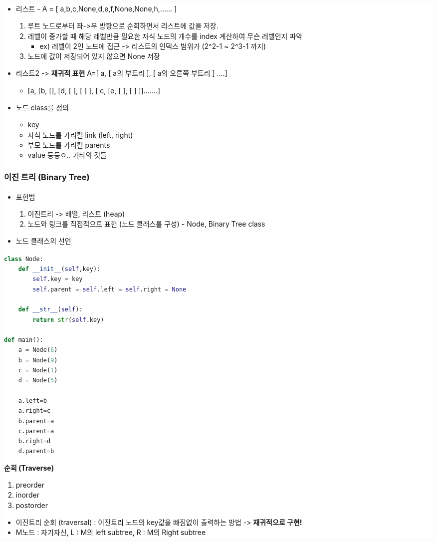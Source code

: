 - 리스트 - A = [ a,b,c,None,d,e,f,None,None,h,...... ]

  1. 루트 노드로부터 좌->우 방향으로 순회하면서 리스트에 값을 저장.
  2. 레벨이 증가할 때 해당 레벨만큼 필요한 자식 노드의 개수를 index 계산하여 무슨 레벨인지 파악
     - ex) 레벨이 2인 노드에 접근 -> 리스트의 인덱스 범위가 (2^2-1 ~ 2^3-1 까지)
  3. 노드에 값이 저장되어 있지 않으면 None 저장

- 리스트2 -> **재귀적 표현** A=[ a, [ a의 부트리 ], [ a의 오른쪽 부트리 ] ....]

  - [a, [b, [], [d, [ ], [ ] ], [ c, [e, [ ], [ ] ]].......]

- 노드 class를 정의
  - key
  - 자식 노드를 가리킬 link (left, right)
  - 부모 노드를 가리킬 parents
  - value 등등ㅇ.. 기타의 것들

### 이진 트리 (Binary Tree)

- 표현법

  1. 이진트리 -> 배열, 리스트 (heap)
  2. 노드와 링크를 직접적으로 표현 (노드 클래스를 구성) - Node, Binary Tree class

- 노드 클래스의 선언

```python
class Node:
    def __init__(self,key):
        self.key = key
        self.parent = self.left = self.right = None

    def __str__(self):
        return str(self.key)

def main():
    a = Node(6)
    b = Node(9)
    c = Node(1)
    d = Node(5)

    a.left=b
    a.right=c
    b.parent=a
    c.parent=a
    b.right=d
    d.parent=b
```

**순회 (Traverse)**

1. preorder
2. inorder
3. postorder

- 이진트리 순회 (traversal) : 이진트리 노드의 key값을 빠짐없이 출력하는 방법 -> **재귀적으로 구현!**
- M노드 : 자기자신, L : M의 left subtree, R : M의 Right subtree

